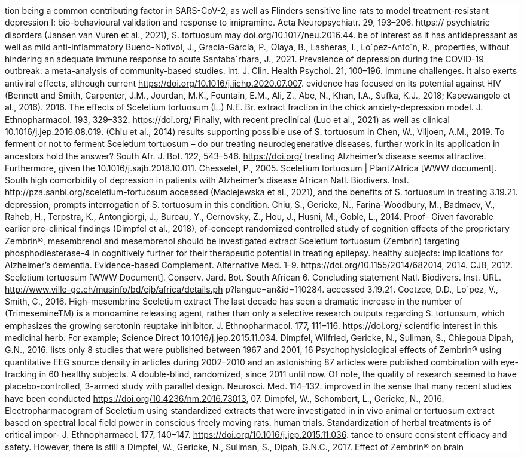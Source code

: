 tion being a common contributing factor in SARS-CoV-2, as well as Flinders sensitive line rats to model treatment-resistant depression I: bio-behavioural
validation and response to imipramine. Acta Neuropsychiatr. 29, 193–206. https://
psychiatric disorders (Jansen van Vuren et al., 2021), S. tortuosum may
doi.org/10.1017/neu.2016.44.
be of interest as it has antidepressant as well as mild anti-inflammatory Bueno-Notivol, J., Gracia-García, P., Olaya, B., Lasheras, I., Lo´pez-Anto´n, R.,
properties, without hindering an adequate immune response to acute Santaba´rbara, J., 2021. Prevalence of depression during the COVID-19 outbreak: a
meta-analysis of community-based studies. Int. J. Clin. Health Psychol. 21, 100–196.
immune challenges. It also exerts antiviral effects, although current
https://doi.org/10.1016/j.ijchp.2020.07.007.
evidence has focused on its potential against HIV (Bennett and Smith, Carpenter, J.M., Jourdan, M.K., Fountain, E.M., Ali, Z., Abe, N., Khan, I.A., Sufka, K.J.,
2018; Kapewangolo et al., 2016). 2016. The effects of Sceletium tortuosum (L.) N.E. Br. extract fraction in the chick
anxiety-depression model. J. Ethnopharmacol. 193, 329–332. https://doi.org/
Finally, with recent preclinical (Luo et al., 2021) as well as clinical
10.1016/j.jep.2016.08.019.
(Chiu et al., 2014) results supporting possible use of S. tortuosum in Chen, W., Viljoen, A.M., 2019. To ferment or not to ferment Sceletium tortuosum – do our
treating neurodegenerative diseases, further work in its application in ancestors hold the answer? South Afr. J. Bot. 122, 543–546. https://doi.org/
treating Alzheimer’s disease seems attractive. Furthermore, given the 10.1016/j.sajb.2018.10.011.
Chesselet, P., 2005. Sceletium tortuosum | PlantZAfrica [WWW document]. South
high comorbidity of depression in patients with Alzheimer’s disease African Natl. Biodivers. Inst. http://pza.sanbi.org/sceletium-tortuosum accessed
(Maciejewska et al., 2021), and the benefits of S. tortuosum in treating 3.19.21.
depression, prompts interrogation of S. tortuosum in this condition. Chiu, S., Gericke, N., Farina-Woodbury, M., Badmaev, V., Raheb, H., Terpstra, K.,
Antongiorgi, J., Bureau, Y., Cernovsky, Z., Hou, J., Husni, M., Goble, L., 2014. Proof-
Given favorable earlier pre-clinical findings (Dimpfel et al., 2018),
of-concept randomized controlled study of cognition effects of the proprietary
Zembrin®, mesembrenol and mesembrenol should be investigated extract Sceletium tortuosum (Zembrin) targeting phosphodiesterase-4 in cognitively
further for their therapeutic potential in treating epilepsy. healthy subjects: implications for Alzheimer’s dementia. Evidence-based
Complement. Alternative Med. 1–9. https://doi.org/10.1155/2014/682014, 2014.
CJB, 2012. Sceletium tortuosum [WWW Document]. Conserv. Jard. Bot. South African
6. Concluding statement Natl. Biodivers. Inst. URL. http://www.ville-ge.ch/musinfo/bd/cjb/africa/details.ph
p?langue=an&id=110284. accessed 3.19.21.
Coetzee, D.D., Lo´pez, V., Smith, C., 2016. High-mesembrine Sceletium extract
The last decade has seen a dramatic increase in the number of (TrimesemineTM) is a monoamine releasing agent, rather than only a selective
research outputs regarding S. tortuosum, which emphasizes the growing serotonin reuptake inhibitor. J. Ethnopharmacol. 177, 111–116. https://doi.org/
scientific interest in this medicinal herb. For example; Science Direct 10.1016/j.jep.2015.11.034.
Dimpfel, Wilfried, Gericke, N., Suliman, S., Chiegoua Dipah, G.N., 2016.
lists only 8 studies that were published between 1967 and 2001, 16
Psychophysiological effects of Zembrin® using quantitative EEG source density in
articles during 2002–2010 and an astonishing 87 articles were published combination with eye-tracking in 60 healthy subjects. A double-blind, randomized,
since 2011 until now. Of note, the quality of research seemed to have placebo-controlled, 3-armed study with parallel design. Neurosci. Med. 114–132.
improved in the sense that many recent studies have been conducted https://doi.org/10.4236/nm.2016.73013, 07.
Dimpfel, W., Schombert, L., Gericke, N., 2016. Electropharmacogram of Sceletium
using standardized extracts that were investigated in in vivo animal or tortuosum extract based on spectral local field power in conscious freely moving rats.
human trials. Standardization of herbal treatments is of critical impor- J. Ethnopharmacol. 177, 140–147. https://doi.org/10.1016/j.jep.2015.11.036.
tance to ensure consistent efficacy and safety. However, there is still a Dimpfel, W., Gericke, N., Suliman, S., Dipah, G.N.C., 2017. Effect of Zembrin® on brain